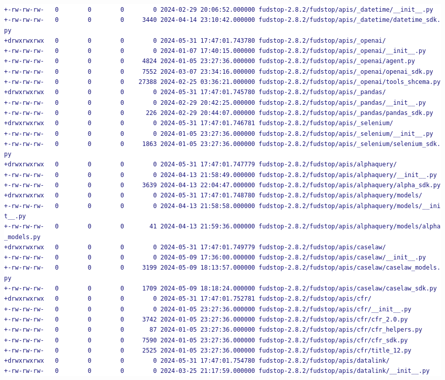 ```diff
+-rw-rw-rw-   0        0        0        0 2024-02-29 20:06:52.000000 fudstop-2.8.2/fudstop/apis/_datetime/__init__.py
+-rw-rw-rw-   0        0        0     3440 2024-04-14 23:10:42.000000 fudstop-2.8.2/fudstop/apis/_datetime/datetime_sdk.py
+drwxrwxrwx   0        0        0        0 2024-05-31 17:47:01.743780 fudstop-2.8.2/fudstop/apis/_openai/
+-rw-rw-rw-   0        0        0        0 2024-01-07 17:40:15.000000 fudstop-2.8.2/fudstop/apis/_openai/__init__.py
+-rw-rw-rw-   0        0        0     4824 2024-01-05 23:27:36.000000 fudstop-2.8.2/fudstop/apis/_openai/agent.py
+-rw-rw-rw-   0        0        0     7552 2024-03-07 23:34:16.000000 fudstop-2.8.2/fudstop/apis/_openai/openai_sdk.py
+-rw-rw-rw-   0        0        0    27388 2024-02-25 03:36:21.000000 fudstop-2.8.2/fudstop/apis/_openai/tools_shcema.py
+drwxrwxrwx   0        0        0        0 2024-05-31 17:47:01.745780 fudstop-2.8.2/fudstop/apis/_pandas/
+-rw-rw-rw-   0        0        0        0 2024-02-29 20:42:25.000000 fudstop-2.8.2/fudstop/apis/_pandas/__init__.py
+-rw-rw-rw-   0        0        0      226 2024-02-29 20:44:07.000000 fudstop-2.8.2/fudstop/apis/_pandas/pandas_sdk.py
+drwxrwxrwx   0        0        0        0 2024-05-31 17:47:01.746781 fudstop-2.8.2/fudstop/apis/_selenium/
+-rw-rw-rw-   0        0        0        0 2024-01-05 23:27:36.000000 fudstop-2.8.2/fudstop/apis/_selenium/__init__.py
+-rw-rw-rw-   0        0        0     1863 2024-01-05 23:27:36.000000 fudstop-2.8.2/fudstop/apis/_selenium/selenium_sdk.py
+drwxrwxrwx   0        0        0        0 2024-05-31 17:47:01.747779 fudstop-2.8.2/fudstop/apis/alphaquery/
+-rw-rw-rw-   0        0        0        0 2024-04-13 21:58:49.000000 fudstop-2.8.2/fudstop/apis/alphaquery/__init__.py
+-rw-rw-rw-   0        0        0     3639 2024-04-13 22:04:47.000000 fudstop-2.8.2/fudstop/apis/alphaquery/alpha_sdk.py
+drwxrwxrwx   0        0        0        0 2024-05-31 17:47:01.748780 fudstop-2.8.2/fudstop/apis/alphaquery/models/
+-rw-rw-rw-   0        0        0        0 2024-04-13 21:58:58.000000 fudstop-2.8.2/fudstop/apis/alphaquery/models/__init__.py
+-rw-rw-rw-   0        0        0       41 2024-04-13 21:59:36.000000 fudstop-2.8.2/fudstop/apis/alphaquery/models/alpha_models.py
+drwxrwxrwx   0        0        0        0 2024-05-31 17:47:01.749779 fudstop-2.8.2/fudstop/apis/caselaw/
+-rw-rw-rw-   0        0        0        0 2024-05-09 17:36:00.000000 fudstop-2.8.2/fudstop/apis/caselaw/__init__.py
+-rw-rw-rw-   0        0        0     3199 2024-05-09 18:13:57.000000 fudstop-2.8.2/fudstop/apis/caselaw/caselaw_models.py
+-rw-rw-rw-   0        0        0     1709 2024-05-09 18:18:24.000000 fudstop-2.8.2/fudstop/apis/caselaw/caselaw_sdk.py
+drwxrwxrwx   0        0        0        0 2024-05-31 17:47:01.752781 fudstop-2.8.2/fudstop/apis/cfr/
+-rw-rw-rw-   0        0        0        0 2024-01-05 23:27:36.000000 fudstop-2.8.2/fudstop/apis/cfr/__init__.py
+-rw-rw-rw-   0        0        0     3742 2024-01-05 23:27:36.000000 fudstop-2.8.2/fudstop/apis/cfr/cfr_2.0.py
+-rw-rw-rw-   0        0        0       87 2024-01-05 23:27:36.000000 fudstop-2.8.2/fudstop/apis/cfr/cfr_helpers.py
+-rw-rw-rw-   0        0        0     7590 2024-01-05 23:27:36.000000 fudstop-2.8.2/fudstop/apis/cfr/cfr_sdk.py
+-rw-rw-rw-   0        0        0     2525 2024-01-05 23:27:36.000000 fudstop-2.8.2/fudstop/apis/cfr/title_12.py
+drwxrwxrwx   0        0        0        0 2024-05-31 17:47:01.754780 fudstop-2.8.2/fudstop/apis/datalink/
+-rw-rw-rw-   0        0        0        0 2024-03-25 21:17:59.000000 fudstop-2.8.2/fudstop/apis/datalink/__init__.py
```